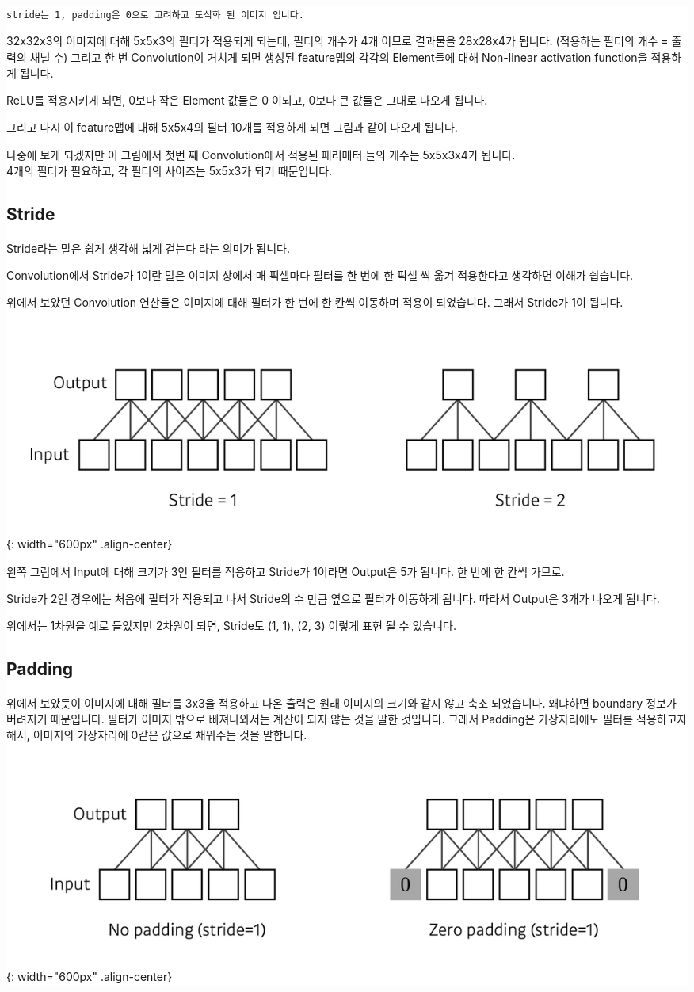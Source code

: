 `stride는 1, padding은 0으로 고려하고 도식화 된 이미지 입니다.`

32x32x3의 이미지에 대해 5x5x3의 필터가 적용되게 되는데, 필터의 개수가 4개 이므로 결과물을 28x28x4가 됩니다. (적용하는 필터의 개수 = 출력의 채널 수) 그리고 한 번 Convolution이 거치게 되면 생성된 feature맵의 각각의 Element들에 대해 Non-linear activation function을 적용하게 됩니다.

ReLU를 적용시키게 되면, 0보다 작은 Element 값들은 0 이되고, 0보다 큰 값들은 그대로 나오게 됩니다.

그리고 다시 이 feature맵에 대해 5x5x4의 필터 10개를 적용하게 되면 그림과 같이 나오게 됩니다.

나중에 보게 되겠지만 이 그림에서 첫번 째 Convolution에서 적용된 패러매터 들의 개수는 5x5x3x4가 됩니다.  
4개의 필터가 필요하고, 각 필터의 사이즈는 5x5x3가 되기 때문입니다.

## Stride

Stride라는 말은 쉽게 생각해 넓게 걷는다 라는 의미가 됩니다.

Convolution에서 Stride가 1이란 말은 이미지 상에서 매 픽셀마다 필터를 한 번에 한 픽셀 씩 옮겨 적용한다고 생각하면 이해가 쉽습니다.

위에서 보았던 Convolution 연산들은 이미지에 대해 필터가 한 번에 한 칸씩 이동하며 적용이 되었습니다. 그래서 Stride가 1이 됩니다.

![Alt text](/assets/images/aitech_day13-10.png){: width="600px" .align-center}

왼쪽 그림에서 Input에 대해 크기가 3인 필터를 적용하고 Stride가 1이라면 Output은 5가 됩니다. 한 번에 한 칸씩 가므로.

Stride가 2인 경우에는 처음에 필터가 적용되고 나서 Stride의 수 만큼 옆으로 필터가 이동하게 됩니다. 따라서 Output은 3개가 나오게 됩니다.

위에서는 1차원을 예로 들었지만 2차원이 되면, Stride도 (1, 1), (2, 3) 이렇게 표현 될 수 있습니다.

## Padding

위에서 보았듯이 이미지에 대해 필터를 3x3을 적용하고 나온 출력은 원래 이미지의 크기와 같지 않고 축소 되었습니다. 왜냐하면 boundary 정보가 버려지기 때문입니다. 필터가 이미지 밖으로 삐져나와서는 계산이 되지 않는 것을 말한 것입니다. 그래서 Padding은 가장자리에도 필터를 적용하고자 해서, 이미지의 가장자리에 0같은 값으로 채워주는 것을 말합니다.

![Alt text](/assets/images/aitech_day13-11.png){: width="600px" .align-center}
